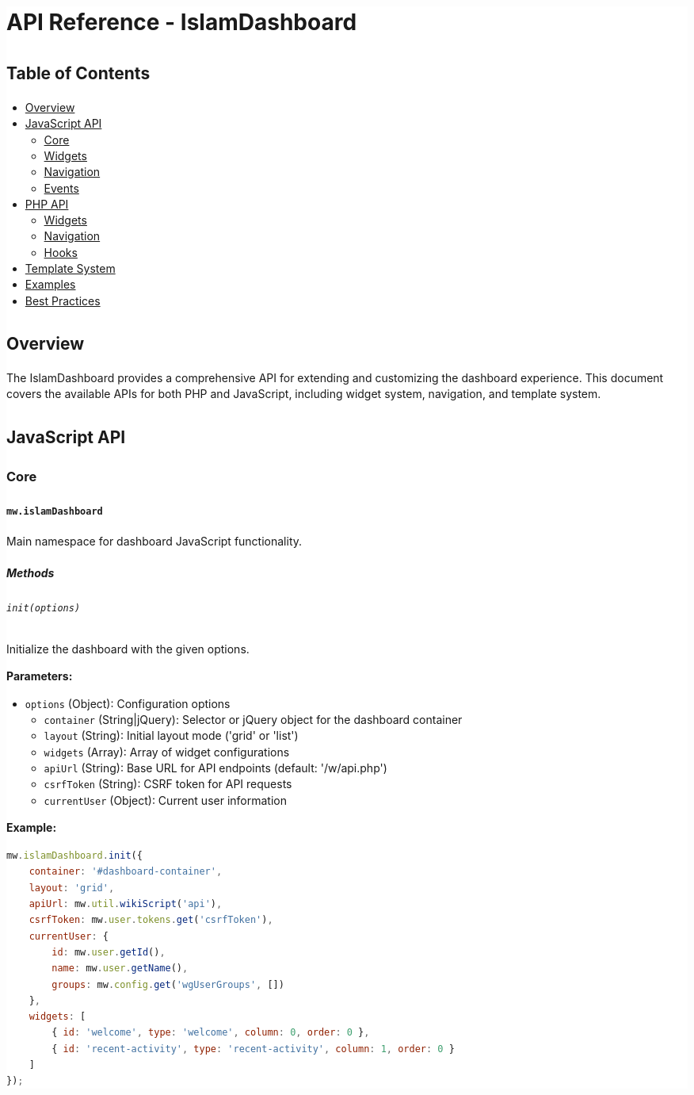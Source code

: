 # API Reference - IslamDashboard

## Table of Contents
- [Overview](#overview)
- [JavaScript API](#javascript-api)
  - [Core](#javascript-core)
  - [Widgets](#javascript-widgets)
  - [Navigation](#javascript-navigation)
  - [Events](#javascript-events)
- [PHP API](#php-api)
  - [Widgets](#php-widgets)
  - [Navigation](#php-navigation)
  - [Hooks](#hooks)
- [Template System](#template-system)
- [Examples](#examples)
- [Best Practices](#best-practices)

## Overview

The IslamDashboard provides a comprehensive API for extending and customizing the dashboard experience. This document covers the available APIs for both PHP and JavaScript, including widget system, navigation, and template system.

## JavaScript API

### Core

#### `mw.islamDashboard`
Main namespace for dashboard JavaScript functionality.

##### Methods

###### `init(options)`
Initialize the dashboard with the given options.

**Parameters:**
- `options` (Object): Configuration options
  - `container` (String|jQuery): Selector or jQuery object for the dashboard container
  - `layout` (String): Initial layout mode ('grid' or 'list')
  - `widgets` (Array): Array of widget configurations
  - `apiUrl` (String): Base URL for API endpoints (default: '/w/api.php')
  - `csrfToken` (String): CSRF token for API requests
  - `currentUser` (Object): Current user information

**Example:**
```javascript
mw.islamDashboard.init({
    container: '#dashboard-container',
    layout: 'grid',
    apiUrl: mw.util.wikiScript('api'),
    csrfToken: mw.user.tokens.get('csrfToken'),
    currentUser: {
        id: mw.user.getId(),
        name: mw.user.getName(),
        groups: mw.config.get('wgUserGroups', [])
    },
    widgets: [
        { id: 'welcome', type: 'welcome', column: 0, order: 0 },
        { id: 'recent-activity', type: 'recent-activity', column: 1, order: 0 }
    ]
});
```